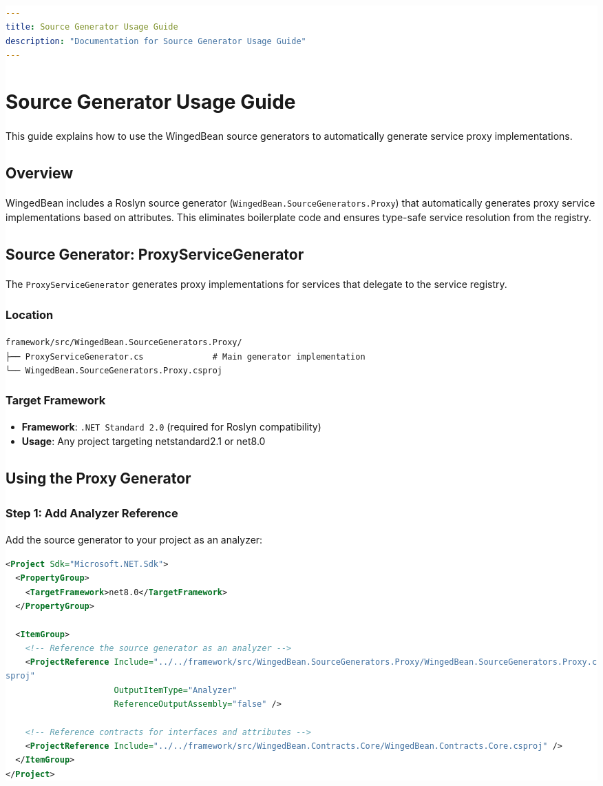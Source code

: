```yaml
---
title: Source Generator Usage Guide
description: "Documentation for Source Generator Usage Guide"
---
```


# Source Generator Usage Guide

This guide explains how to use the WingedBean source generators to automatically generate service proxy implementations.

## Overview

WingedBean includes a Roslyn source generator (`WingedBean.SourceGenerators.Proxy`) that automatically generates proxy service implementations based on attributes. This eliminates boilerplate code and ensures type-safe service resolution from the registry.

## Source Generator: ProxyServiceGenerator

The `ProxyServiceGenerator` generates proxy implementations for services that delegate to the service registry.

### Location

```
framework/src/WingedBean.SourceGenerators.Proxy/
├── ProxyServiceGenerator.cs              # Main generator implementation
└── WingedBean.SourceGenerators.Proxy.csproj
```

### Target Framework

- **Framework**: `.NET Standard 2.0` (required for Roslyn compatibility)
- **Usage**: Any project targeting netstandard2.1 or net8.0

## Using the Proxy Generator

### Step 1: Add Analyzer Reference

Add the source generator to your project as an analyzer:

```xml
<Project Sdk="Microsoft.NET.Sdk">
  <PropertyGroup>
    <TargetFramework>net8.0</TargetFramework>
  </PropertyGroup>

  <ItemGroup>
    <!-- Reference the source generator as an analyzer -->
    <ProjectReference Include="../../framework/src/WingedBean.SourceGenerators.Proxy/WingedBean.SourceGenerators.Proxy.csproj"
                      OutputItemType="Analyzer"
                      ReferenceOutputAssembly="false" />
    
    <!-- Reference contracts for interfaces and attributes -->
    <ProjectReference Include="../../framework/src/WingedBean.Contracts.Core/WingedBean.Contracts.Core.csproj" />
  </ItemGroup>
</Project>
```
